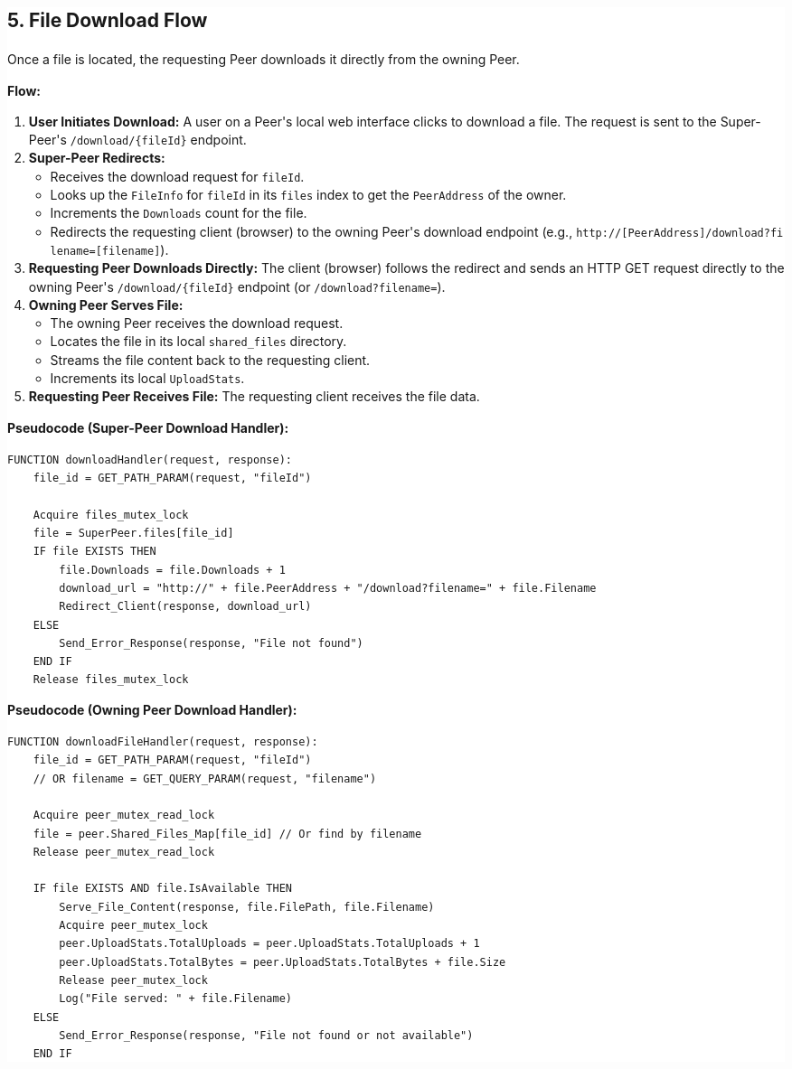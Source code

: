 ## 5. File Download Flow

Once a file is located, the requesting Peer downloads it directly from the owning Peer.

**Flow:**

1.  **User Initiates Download:** A user on a Peer's local web interface clicks to download a file. The request is sent to the Super-Peer's `/download/{fileId}` endpoint.
2.  **Super-Peer Redirects:**
    *   Receives the download request for `fileId`.
    *   Looks up the `FileInfo` for `fileId` in its `files` index to get the `PeerAddress` of the owner.
    *   Increments the `Downloads` count for the file.
    *   Redirects the requesting client (browser) to the owning Peer's download endpoint (e.g., `http://[PeerAddress]/download?filename=[filename]`).
3.  **Requesting Peer Downloads Directly:** The client (browser) follows the redirect and sends an HTTP GET request directly to the owning Peer's `/download/{fileId}` endpoint (or `/download?filename=`).
4.  **Owning Peer Serves File:**
    *   The owning Peer receives the download request.
    *   Locates the file in its local `shared_files` directory.
    *   Streams the file content back to the requesting client.
    *   Increments its local `UploadStats`.
5.  **Requesting Peer Receives File:** The requesting client receives the file data.

**Pseudocode (Super-Peer Download Handler):**

```
FUNCTION downloadHandler(request, response):
    file_id = GET_PATH_PARAM(request, "fileId")

    Acquire files_mutex_lock
    file = SuperPeer.files[file_id]
    IF file EXISTS THEN
        file.Downloads = file.Downloads + 1
        download_url = "http://" + file.PeerAddress + "/download?filename=" + file.Filename
        Redirect_Client(response, download_url)
    ELSE
        Send_Error_Response(response, "File not found")
    END IF
    Release files_mutex_lock
```

**Pseudocode (Owning Peer Download Handler):**

```
FUNCTION downloadFileHandler(request, response):
    file_id = GET_PATH_PARAM(request, "fileId")
    // OR filename = GET_QUERY_PARAM(request, "filename")

    Acquire peer_mutex_read_lock
    file = peer.Shared_Files_Map[file_id] // Or find by filename
    Release peer_mutex_read_lock

    IF file EXISTS AND file.IsAvailable THEN
        Serve_File_Content(response, file.FilePath, file.Filename)
        Acquire peer_mutex_lock
        peer.UploadStats.TotalUploads = peer.UploadStats.TotalUploads + 1
        peer.UploadStats.TotalBytes = peer.UploadStats.TotalBytes + file.Size
        Release peer_mutex_lock
        Log("File served: " + file.Filename)
    ELSE
        Send_Error_Response(response, "File not found or not available")
    END IF
```
